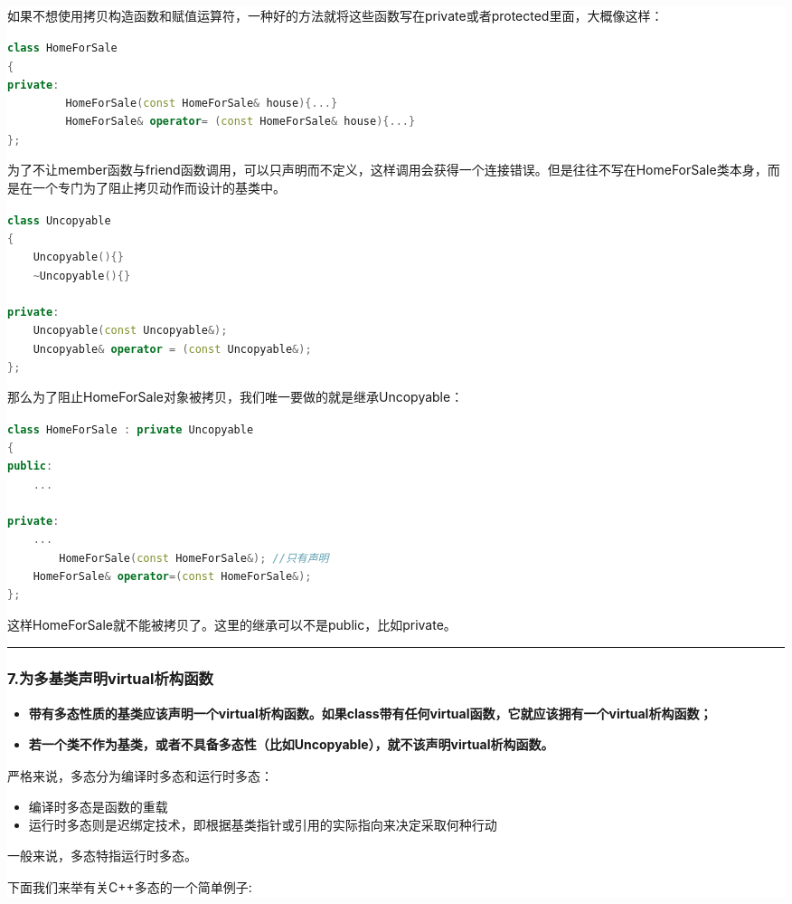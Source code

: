 如果不想使用拷贝构造函数和赋值运算符，一种好的方法就将这些函数写在private或者protected里面，大概像这样：

```c++
class HomeForSale
{
private:
         HomeForSale(const HomeForSale& house){...}
         HomeForSale& operator= (const HomeForSale& house){...}
};
```

为了不让member函数与friend函数调用，可以只声明而不定义，这样调用会获得一个连接错误。但是往往不写在HomeForSale类本身，而是在一个专门为了阻止拷贝动作而设计的基类中。

```c++
class Uncopyable
{
    Uncopyable(){}
    ~Uncopyable(){}

private:
    Uncopyable(const Uncopyable&);
    Uncopyable& operator = (const Uncopyable&);
};
```

那么为了阻止HomeForSale对象被拷贝，我们唯一要做的就是继承Uncopyable：

```c++
class HomeForSale : private Uncopyable
{
public:
    ...

private:
    ...
        HomeForSale(const HomeForSale&); //只有声明
    HomeForSale& operator=(const HomeForSale&);
};
```

这样HomeForSale就不能被拷贝了。这里的继承可以不是public，比如private。

---

### 7.为多基类声明virtual析构函数

+ **带有多态性质的基类应该声明一个virtual析构函数。如果class带有任何virtual函数，它就应该拥有一个virtual析构函数；**

+ **若一个类不作为基类，或者不具备多态性（比如Uncopyable），就不该声明virtual析构函数。**

严格来说，多态分为编译时多态和运行时多态：

+ 编译时多态是函数的重载
+ 运行时多态则是迟绑定技术，即根据基类指针或引用的实际指向来决定采取何种行动

一般来说，多态特指运行时多态。

下面我们来举有关C++多态的一个简单例子:
